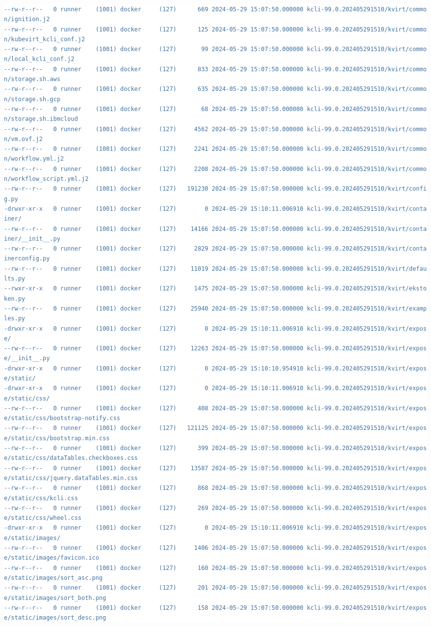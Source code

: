 ```diff
--rw-r--r--   0 runner    (1001) docker     (127)      669 2024-05-29 15:07:50.000000 kcli-99.0.202405291510/kvirt/common/ignition.j2
--rw-r--r--   0 runner    (1001) docker     (127)      125 2024-05-29 15:07:50.000000 kcli-99.0.202405291510/kvirt/common/kubevirt_kcli_conf.j2
--rw-r--r--   0 runner    (1001) docker     (127)       99 2024-05-29 15:07:50.000000 kcli-99.0.202405291510/kvirt/common/local_kcli_conf.j2
--rw-r--r--   0 runner    (1001) docker     (127)      833 2024-05-29 15:07:50.000000 kcli-99.0.202405291510/kvirt/common/storage.sh.aws
--rw-r--r--   0 runner    (1001) docker     (127)      635 2024-05-29 15:07:50.000000 kcli-99.0.202405291510/kvirt/common/storage.sh.gcp
--rw-r--r--   0 runner    (1001) docker     (127)       68 2024-05-29 15:07:50.000000 kcli-99.0.202405291510/kvirt/common/storage.sh.ibmcloud
--rw-r--r--   0 runner    (1001) docker     (127)     4562 2024-05-29 15:07:50.000000 kcli-99.0.202405291510/kvirt/common/vm.ovf.j2
--rw-r--r--   0 runner    (1001) docker     (127)     2241 2024-05-29 15:07:50.000000 kcli-99.0.202405291510/kvirt/common/workflow.yml.j2
--rw-r--r--   0 runner    (1001) docker     (127)     2208 2024-05-29 15:07:50.000000 kcli-99.0.202405291510/kvirt/common/workflow_script.yml.j2
--rw-r--r--   0 runner    (1001) docker     (127)   191230 2024-05-29 15:07:50.000000 kcli-99.0.202405291510/kvirt/config.py
-drwxr-xr-x   0 runner    (1001) docker     (127)        0 2024-05-29 15:10:11.006910 kcli-99.0.202405291510/kvirt/container/
--rw-r--r--   0 runner    (1001) docker     (127)    14166 2024-05-29 15:07:50.000000 kcli-99.0.202405291510/kvirt/container/__init__.py
--rw-r--r--   0 runner    (1001) docker     (127)     2829 2024-05-29 15:07:50.000000 kcli-99.0.202405291510/kvirt/containerconfig.py
--rw-r--r--   0 runner    (1001) docker     (127)    11019 2024-05-29 15:07:50.000000 kcli-99.0.202405291510/kvirt/defaults.py
--rwxr-xr-x   0 runner    (1001) docker     (127)     1475 2024-05-29 15:07:50.000000 kcli-99.0.202405291510/kvirt/ekstoken.py
--rw-r--r--   0 runner    (1001) docker     (127)    25940 2024-05-29 15:07:50.000000 kcli-99.0.202405291510/kvirt/examples.py
-drwxr-xr-x   0 runner    (1001) docker     (127)        0 2024-05-29 15:10:11.006910 kcli-99.0.202405291510/kvirt/expose/
--rw-r--r--   0 runner    (1001) docker     (127)    12263 2024-05-29 15:07:50.000000 kcli-99.0.202405291510/kvirt/expose/__init__.py
-drwxr-xr-x   0 runner    (1001) docker     (127)        0 2024-05-29 15:10:10.954910 kcli-99.0.202405291510/kvirt/expose/static/
-drwxr-xr-x   0 runner    (1001) docker     (127)        0 2024-05-29 15:10:11.006910 kcli-99.0.202405291510/kvirt/expose/static/css/
--rw-r--r--   0 runner    (1001) docker     (127)      408 2024-05-29 15:07:50.000000 kcli-99.0.202405291510/kvirt/expose/static/css/bootstrap-notify.css
--rw-r--r--   0 runner    (1001) docker     (127)   121125 2024-05-29 15:07:50.000000 kcli-99.0.202405291510/kvirt/expose/static/css/bootstrap.min.css
--rw-r--r--   0 runner    (1001) docker     (127)      399 2024-05-29 15:07:50.000000 kcli-99.0.202405291510/kvirt/expose/static/css/dataTables.checkboxes.css
--rw-r--r--   0 runner    (1001) docker     (127)    13587 2024-05-29 15:07:50.000000 kcli-99.0.202405291510/kvirt/expose/static/css/jquery.dataTables.min.css
--rw-r--r--   0 runner    (1001) docker     (127)      868 2024-05-29 15:07:50.000000 kcli-99.0.202405291510/kvirt/expose/static/css/kcli.css
--rw-r--r--   0 runner    (1001) docker     (127)      269 2024-05-29 15:07:50.000000 kcli-99.0.202405291510/kvirt/expose/static/css/wheel.css
-drwxr-xr-x   0 runner    (1001) docker     (127)        0 2024-05-29 15:10:11.006910 kcli-99.0.202405291510/kvirt/expose/static/images/
--rw-r--r--   0 runner    (1001) docker     (127)     1406 2024-05-29 15:07:50.000000 kcli-99.0.202405291510/kvirt/expose/static/images/favicon.ico
--rw-r--r--   0 runner    (1001) docker     (127)      160 2024-05-29 15:07:50.000000 kcli-99.0.202405291510/kvirt/expose/static/images/sort_asc.png
--rw-r--r--   0 runner    (1001) docker     (127)      201 2024-05-29 15:07:50.000000 kcli-99.0.202405291510/kvirt/expose/static/images/sort_both.png
--rw-r--r--   0 runner    (1001) docker     (127)      158 2024-05-29 15:07:50.000000 kcli-99.0.202405291510/kvirt/expose/static/images/sort_desc.png
```